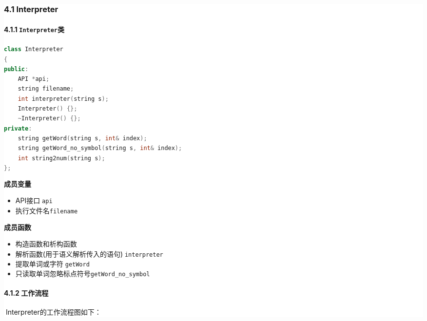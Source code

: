 ### 4.1 Interpreter

#### 4.1.1 `Interpreter`类

```c++
class Interpreter
{
public:
	API *api;
	string filename;
	int interpreter(string s);
	Interpreter() {};
	~Interpreter() {};
private:
	string getWord(string s, int& index);
	string getWord_no_symbol(string s, int& index);
	int string2num(string s);
};
```

**成员变量**

+ API接口 `api`
+ 执行文件名`filename`

**成员函数**

+ 构造函数和析构函数
+ 解析函数(用于语义解析传入的语句) `interpreter`
+ 提取单词或字符 `getWord`
+ 只读取单词忽略标点符号`getWord_no_symbol`

#### 4.1.2 工作流程

​	Interpreter的工作流程图如下：
